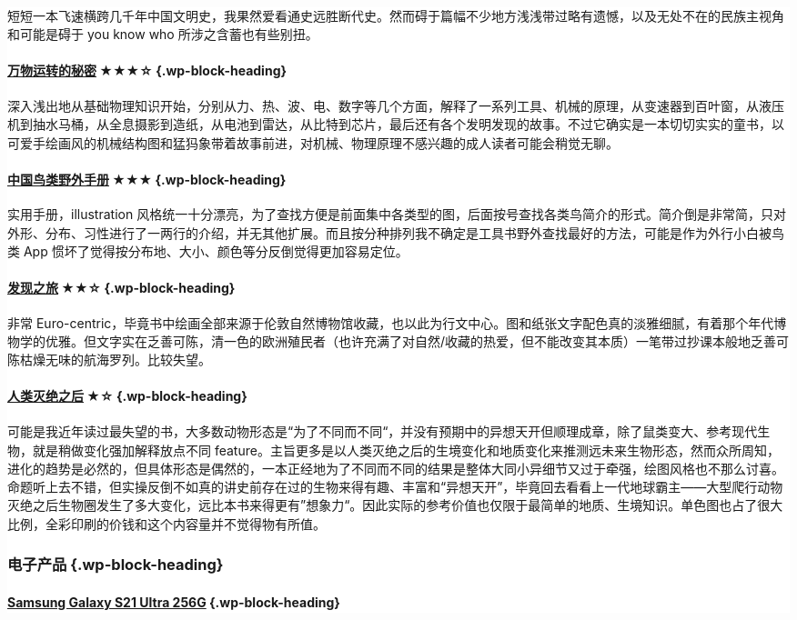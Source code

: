短短一本飞速横跨几千年中国文明史，我果然爱看通史远胜断代史。然而碍于篇幅不少地方浅浅带过略有遗憾，以及无处不在的民族主视角和可能是碍于 you know who 所涉之含蓄也有些别扭。

#### <span class="ez-toc-section" id="%E4%B8%87%E7%89%A9%E8%BF%90%E8%BD%AC%E7%9A%84%E7%A7%98%E5%AF%86_%E2%98%85%E2%98%85%E2%98%85%E2%98%86"></span><a rel="noreferrer noopener" href="https://amzn.to/3cInPsG" data-type="URL" data-id="https://amzn.to/3cInPsG" target="_blank">万物运转的秘密</a> ★★★☆<span class="ez-toc-section-end"></span> {.wp-block-heading}

深入浅出地从基础物理知识开始，分别从力、热、波、电、数字等几个方面，解释了一系列工具、机械的原理，从变速器到百叶窗，从液压机到抽水马桶，从全息摄影到造纸，从电池到雷达，从比特到芯片，最后还有各个发明发现的故事。不过它确实是一本切切实实的童书，以可爱手绘画风的机械结构图和猛犸象带着故事前进，对机械、物理原理不感兴趣的成人读者可能会稍觉无聊。

#### <span class="ez-toc-section" id="%E4%B8%AD%E5%9B%BD%E9%B8%9F%E7%B1%BB%E9%87%8E%E5%A4%96%E6%89%8B%E5%86%8C_%E2%98%85%E2%98%85%E2%98%85"></span><a rel="noreferrer noopener" href="https://amzn.to/3wjKSSu" data-type="URL" data-id="https://amzn.to/3wjKSSu" target="_blank">中国鸟类野外手册</a> ★★★<span class="ez-toc-section-end"></span> {.wp-block-heading}

实用手册，illustration 风格统一十分漂亮，为了查找方便是前面集中各类型的图，后面按号查找各类鸟简介的形式。简介倒是非常简，只对外形、分布、习性进行了一两行的介绍，并无其他扩展。而且按分种排列我不确定是工具书野外查找最好的方法，可能是作为外行小白被鸟类 App 惯坏了觉得按分布地、大小、颜色等分反倒觉得更加容易定位。

#### <span class="ez-toc-section" id="%E5%8F%91%E7%8E%B0%E4%B9%8B%E6%97%85_%E2%98%85%E2%98%85%E2%98%86"></span><a rel="noreferrer noopener" href="https://amzn.to/3rQh10l" data-type="URL" data-id="https://amzn.to/3rQh10l" target="_blank">发现之旅</a> ★★☆<span class="ez-toc-section-end"></span> {.wp-block-heading}

非常 Euro-centric，毕竟书中绘画全部来源于伦敦自然博物馆收藏，也以此为行文中心。图和纸张文字配色真的淡雅细腻，有着那个年代博物学的优雅。但文字实在乏善可陈，清一色的欧洲殖民者（也许充满了对自然/收藏的热爱，但不能改变其本质）一笔带过抄课本般地乏善可陈枯燥无味的航海罗列。比较失望。

#### <span class="ez-toc-section" id="%E4%BA%BA%E7%B1%BB%E7%81%AD%E7%BB%9D%E4%B9%8B%E5%90%8E_%E2%98%85%E2%98%86"></span><a rel="noreferrer noopener" href="https://amzn.to/2PTkq1q" data-type="URL" data-id="https://amzn.to/2PTkq1q" target="_blank">人类灭绝之后</a> ★☆<span class="ez-toc-section-end"></span> {.wp-block-heading}

可能是我近年读过最失望的书，大多数动物形态是“为了不同而不同“，并没有预期中的异想天开但顺理成章，除了鼠类变大、参考现代生物，就是稍做变化强加解释放点不同 feature。主旨更多是以人类灭绝之后的生境变化和地质变化来推测远未来生物形态，然而众所周知，进化的趋势是必然的，但具体形态是偶然的，一本正经地为了不同而不同的结果是整体大同小异细节又过于牵强，绘图风格也不那么讨喜。命题听上去不错，但实操反倒不如真的讲史前存在过的生物来得有趣、丰富和“异想天开”，毕竟回去看看上一代地球霸主——大型爬行动物灭绝之后生物圈发生了多大变化，远比本书来得更有”想象力“。因此实际的参考价值也仅限于最简单的地质、生境知识。单色图也占了很大比例，全彩印刷的价钱和这个内容量并不觉得物有所值。

### <span class="ez-toc-section" id="%E7%94%B5%E5%AD%90%E4%BA%A7%E5%93%81"></span>电子产品<span class="ez-toc-section-end"></span> {.wp-block-heading}

#### <span class="ez-toc-section" id="Samsung_Galaxy_S21_Ultra_256G"></span><a rel="noreferrer noopener" href="https://amzn.to/3bUqU7x" target="_blank">Samsung Galaxy S21 Ultra 256G</a><span class="ez-toc-section-end"></span> {.wp-block-heading}
